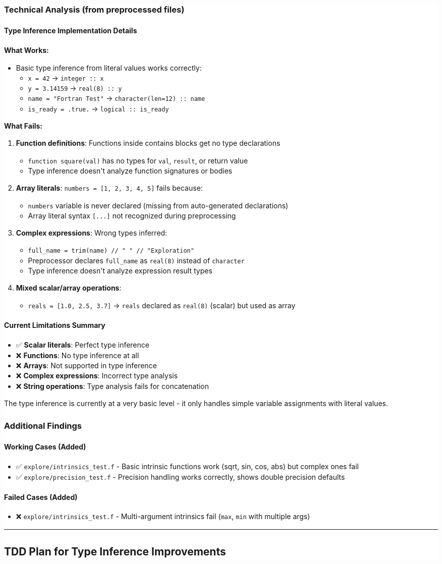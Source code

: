 ### Technical Analysis (from preprocessed files)

#### Type Inference Implementation Details

**What Works:**
- Basic type inference from literal values works correctly:
  - `x = 42` → `integer :: x`
  - `y = 3.14159` → `real(8) :: y`  
  - `name = "Fortran Test"` → `character(len=12) :: name`
  - `is_ready = .true.` → `logical :: is_ready`

**What Fails:**
1. **Function definitions**: Functions inside contains blocks get no type declarations
   - `function square(val)` has no types for `val`, `result`, or return value
   - Type inference doesn't analyze function signatures or bodies

2. **Array literals**: `numbers = [1, 2, 3, 4, 5]` fails because:
   - `numbers` variable is never declared (missing from auto-generated declarations)
   - Array literal syntax `[...]` not recognized during preprocessing

3. **Complex expressions**: Wrong types inferred:
   - `full_name = trim(name) // " " // "Exploration"` 
   - Preprocessor declares `full_name` as `real(8)` instead of `character`
   - Type inference doesn't analyze expression result types

4. **Mixed scalar/array operations**: 
   - `reals = [1.0, 2.5, 3.7]` → `reals` declared as `real(8)` (scalar) but used as array

#### Current Limitations Summary
- ✅ **Scalar literals**: Perfect type inference
- ❌ **Functions**: No type inference at all  
- ❌ **Arrays**: Not supported in type inference
- ❌ **Complex expressions**: Incorrect type analysis
- ❌ **String operations**: Type analysis fails for concatenation

The type inference is currently at a very basic level - it only handles simple variable assignments with literal values.

### Additional Findings

#### Working Cases (Added)
- ✅ `explore/intrinsics_test.f` - Basic intrinsic functions work (sqrt, sin, cos, abs) but complex ones fail
- ✅ `explore/precision_test.f` - Precision handling works correctly, shows double precision defaults

#### Failed Cases (Added)  
- ❌ `explore/intrinsics_test.f` - Multi-argument intrinsics fail (`max`, `min` with multiple args)

---

## TDD Plan for Type Inference Improvements
